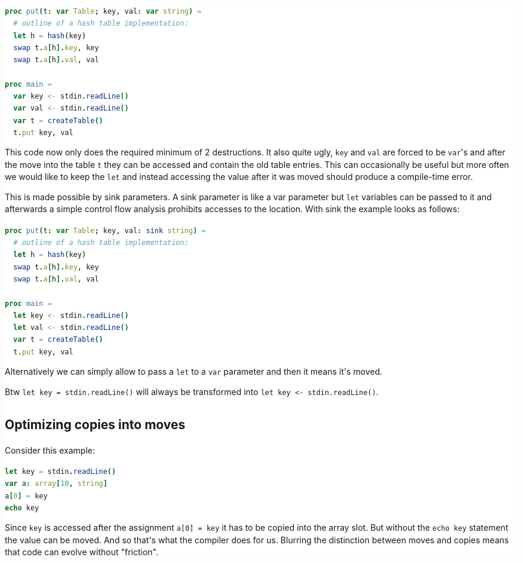 ```nim
proc put(t: var Table; key, val: var string) =
  # outline of a hash table implementation:
  let h = hash(key)
  swap t.a[h].key, key
  swap t.a[h].val, val

proc main =
  var key <- stdin.readLine()
  var val <- stdin.readLine()
  var t = createTable()
  t.put key, val
```

This code now only does the required minimum of 2 destructions. It also quite ugly, `key` and `val` are forced to be `var`'s and after the move into the table `t` they can be accessed and contain the old table entries. This can occasionally be useful but more often we would like to keep the `let` and instead accessing the value after it was moved should produce a compile-time error.

This is made possible by sink parameters. A sink parameter is like a var parameter but `let` variables can be passed to it and afterwards a simple control flow analysis prohibits accesses to the location. With sink the example looks as follows:

```nim
proc put(t: var Table; key, val: sink string) =
  # outline of a hash table implementation:
  let h = hash(key)
  swap t.a[h].key, key
  swap t.a[h].val, val

proc main =
  let key <- stdin.readLine()
  let val <- stdin.readLine()
  var t = createTable()
  t.put key, val
```

Alternatively we can simply allow to pass a `let` to a `var` parameter and then it means it's moved.

Btw `let key = stdin.readLine()` will always be transformed into `let key <- stdin.readLine()`.

## Optimizing copies into moves
Consider this example:

```nim
let key = stdin.readLine()
var a: array[10, string]
a[0] = key
echo key
```

Since `key` is accessed after the assignment `a[0] = key` it has to be copied into the array slot. But without the `echo key` statement the value can be moved. And so that's what the compiler does for us. Blurring the distinction between moves and copies means that code can evolve without "friction".


[^1]: これは現在では全てサポートされています。